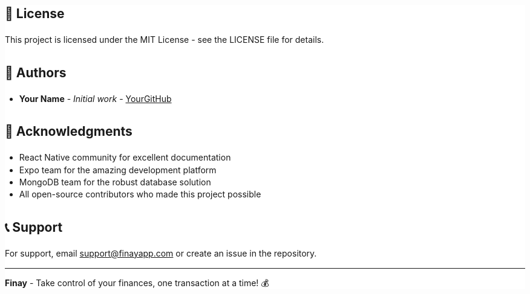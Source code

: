 ## 📝 License

This project is licensed under the MIT License - see the LICENSE file for details.

## 👥 Authors

- **Your Name** - *Initial work* - [YourGitHub](https://github.com/yourusername)

## 🙏 Acknowledgments

- React Native community for excellent documentation
- Expo team for the amazing development platform
- MongoDB team for the robust database solution
- All open-source contributors who made this project possible

## 📞 Support

For support, email support@finayapp.com or create an issue in the repository.

---

**Finay** - Take control of your finances, one transaction at a time! 💰
